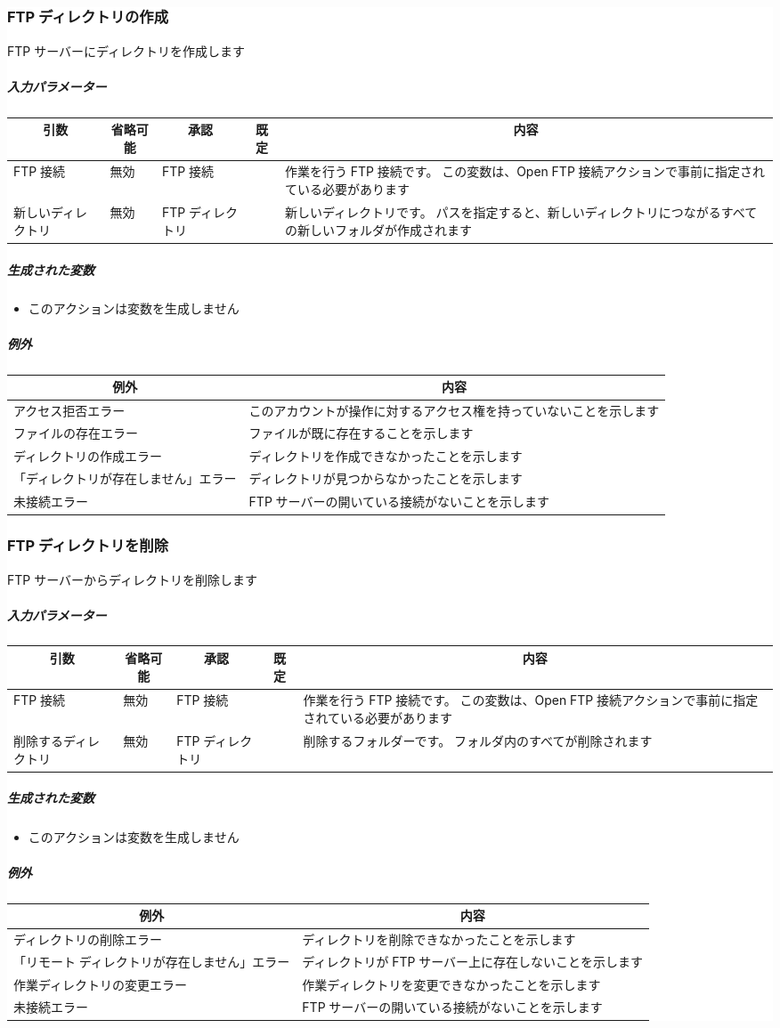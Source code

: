 ### <a name="create-ftp-directory"></a><a name="createdirectory"></a>FTP ディレクトリの作成
FTP サーバーにディレクトリを作成します

##### <a name="input-parameters"></a>入力パラメーター
|引数|省略可能|承認|既定|内容|
|-----|-----|-----|-----|-----|
|FTP 接続|無効|FTP 接続||作業を行う FTP 接続です。 この変数は、Open FTP 接続アクションで事前に指定されている必要があります|
|新しいディレクトリ|無効|FTP ディレクトリ||新しいディレクトリです。 パスを指定すると、新しいディレクトリにつながるすべての新しいフォルダが作成されます|


##### <a name="variables-produced"></a>生成された変数
- このアクションは変数を生成しません

##### <a name="exceptions"></a><a name="createdirectory_onerror"></a> 例外
|例外|内容|
|-----|-----|
|アクセス拒否エラー|このアカウントが操作に対するアクセス権を持っていないことを示します|
|ファイルの存在エラー|ファイルが既に存在することを示します|
|ディレクトリの作成エラー|ディレクトリを作成できなかったことを示します|
|「ディレクトリが存在しません」エラー|ディレクトリが見つからなかったことを示します|
|未接続エラー|FTP サーバーの開いている接続がないことを示します|

### <a name="delete-ftp-directory"></a><a name="deletedirectory"></a>FTP ディレクトリを削除
FTP サーバーからディレクトリを削除します

##### <a name="input-parameters"></a>入力パラメーター
|引数|省略可能|承認|既定|内容|
|-----|-----|-----|-----|-----|
|FTP 接続|無効|FTP 接続||作業を行う FTP 接続です。 この変数は、Open FTP 接続アクションで事前に指定されている必要があります|
|削除するディレクトリ|無効|FTP ディレクトリ||削除するフォルダーです。 フォルダ内のすべてが削除されます|


##### <a name="variables-produced"></a>生成された変数
- このアクションは変数を生成しません

##### <a name="exceptions"></a><a name="deletedirectory_onerror"></a> 例外
|例外|内容|
|-----|-----|
|ディレクトリの削除エラー|ディレクトリを削除できなかったことを示します|
|「リモート ディレクトリが存在しません」エラー|ディレクトリが FTP サーバー上に存在しないことを示します|
|作業ディレクトリの変更エラー|作業ディレクトリを変更できなかったことを示します|
|未接続エラー|FTP サーバーの開いている接続がないことを示します|
